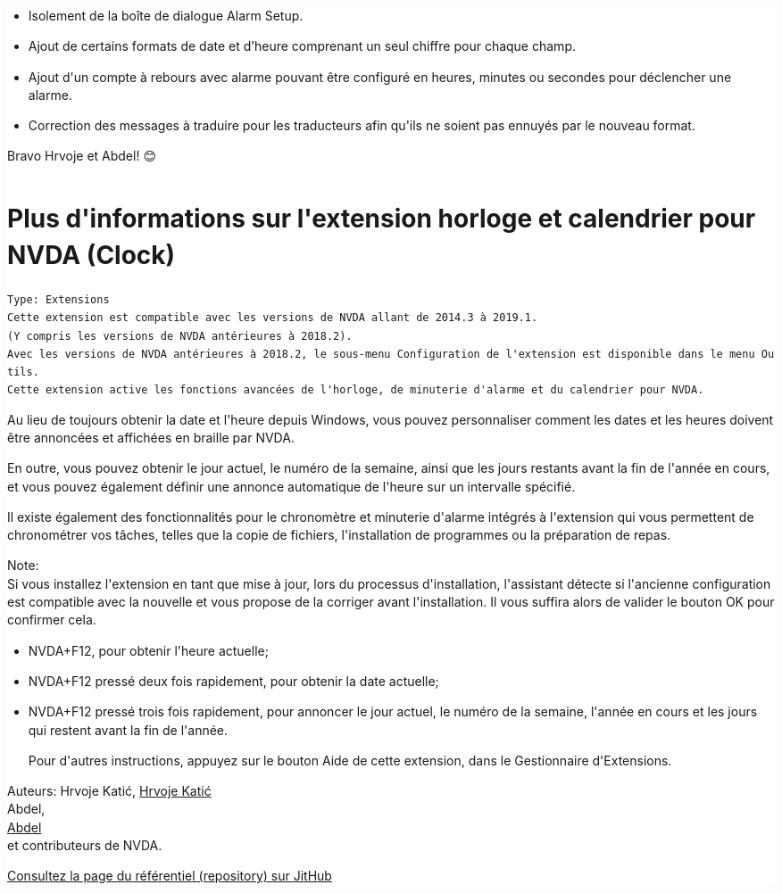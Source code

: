 * Isolement de la boîte de dialogue Alarm Setup.

* Ajout de certains formats de date et d’heure comprenant un seul chiffre pour chaque champ.

* Ajout d'un compte à rebours avec alarme pouvant être configuré en heures, minutes ou secondes pour déclencher une alarme.

* Correction des messages à traduire pour les traducteurs afin qu'ils ne soient pas ennuyés par le nouveau format.


Bravo Hrvoje et Abdel! 😊              

# Plus d'informations sur l'extension horloge et calendrier pour NVDA (Clock) #

    Type: Extensions
	Cette extension est compatible avec les versions de NVDA allant de 2014.3 à 2019.1.
	(Y compris les versions de NVDA antérieures à 2018.2).
	Avec les versions de NVDA antérieures à 2018.2, le sous-menu Configuration de l'extension est disponible dans le menu Outils.
	Cette extension active les fonctions avancées de l'horloge, de minuterie d'alarme et du calendrier pour NVDA.

Au lieu de toujours obtenir la date et l'heure depuis Windows, vous pouvez personnaliser comment les dates et les heures doivent être annoncées et affichées en braille par NVDA.

En outre, vous pouvez obtenir le jour actuel, le numéro de la semaine, ainsi que les jours restants avant la fin de l'année en cours, et vous pouvez également définir une annonce automatique de l'heure sur un intervalle spécifié.

Il existe également des fonctionnalités pour le chronomètre et minuterie d'alarme intégrés à l'extension qui vous permettent de chronométrer vos tâches, telles que la copie de fichiers, l'installation de programmes ou la préparation de repas.

Note:              
Si vous installez l'extension en tant que mise à jour, lors du processus d'installation, l'assistant détecte si l'ancienne configuration est compatible avec la nouvelle et vous propose de la corriger avant l'installation. Il vous suffira alors de valider le bouton OK pour confirmer cela.


* NVDA+F12, pour obtenir l'heure actuelle;            
* NVDA+F12 pressé deux fois rapidement, pour obtenir la date actuelle;           
* NVDA+F12 pressé trois fois rapidement, pour annoncer le jour actuel, le numéro de la semaine, l'année en cours et les jours qui restent avant la fin de l'année.               


	Pour d'autres instructions, appuyez sur le bouton Aide de cette extension, dans le Gestionnaire d'Extensions.

Auteurs: Hrvoje Katić, 
[Hrvoje Katić](mailto:hrvojekatic@gmail.com)           
Abdel,  
[Abdel](mailto:abdelkrim.bensaid@gmail.com)           
et contributeurs de NVDA.

[Consultez la page  du référentiel (repository) sur JitHub](https://github.com/hkatic/clock)      
